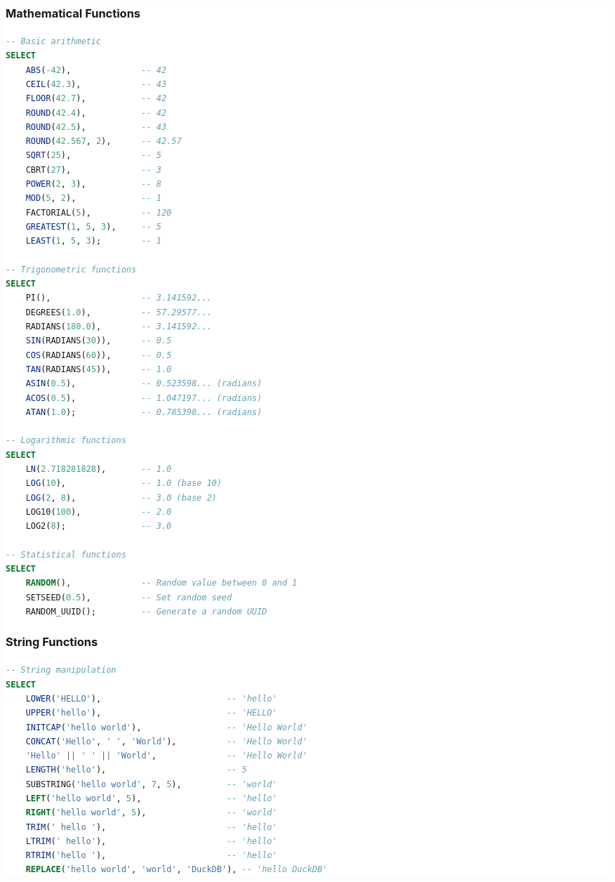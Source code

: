 ### Mathematical Functions

```sql
-- Basic arithmetic
SELECT
    ABS(-42),              -- 42
    CEIL(42.3),            -- 43
    FLOOR(42.7),           -- 42
    ROUND(42.4),           -- 42
    ROUND(42.5),           -- 43
    ROUND(42.567, 2),      -- 42.57
    SQRT(25),              -- 5
    CBRT(27),              -- 3
    POWER(2, 3),           -- 8
    MOD(5, 2),             -- 1
    FACTORIAL(5),          -- 120
    GREATEST(1, 5, 3),     -- 5
    LEAST(1, 5, 3);        -- 1

-- Trigonometric functions
SELECT
    PI(),                  -- 3.141592...
    DEGREES(1.0),          -- 57.29577...
    RADIANS(180.0),        -- 3.141592...
    SIN(RADIANS(30)),      -- 0.5
    COS(RADIANS(60)),      -- 0.5
    TAN(RADIANS(45)),      -- 1.0
    ASIN(0.5),             -- 0.523598... (radians)
    ACOS(0.5),             -- 1.047197... (radians)
    ATAN(1.0);             -- 0.785398... (radians)

-- Logarithmic functions
SELECT
    LN(2.718281828),       -- 1.0
    LOG(10),               -- 1.0 (base 10)
    LOG(2, 8),             -- 3.0 (base 2)
    LOG10(100),            -- 2.0
    LOG2(8);               -- 3.0

-- Statistical functions
SELECT
    RANDOM(),              -- Random value between 0 and 1
    SETSEED(0.5),          -- Set random seed
    RANDOM_UUID();         -- Generate a random UUID
```

### String Functions

```sql
-- String manipulation
SELECT
    LOWER('HELLO'),                         -- 'hello'
    UPPER('hello'),                         -- 'HELLO'
    INITCAP('hello world'),                 -- 'Hello World'
    CONCAT('Hello', ' ', 'World'),          -- 'Hello World'
    'Hello' || ' ' || 'World',              -- 'Hello World'
    LENGTH('hello'),                        -- 5
    SUBSTRING('hello world', 7, 5),         -- 'world'
    LEFT('hello world', 5),                 -- 'hello'
    RIGHT('hello world', 5),                -- 'world'
    TRIM(' hello '),                        -- 'hello'
    LTRIM(' hello'),                        -- 'hello'
    RTRIM('hello '),                        -- 'hello'
    REPLACE('hello world', 'world', 'DuckDB'), -- 'hello DuckDB'
```